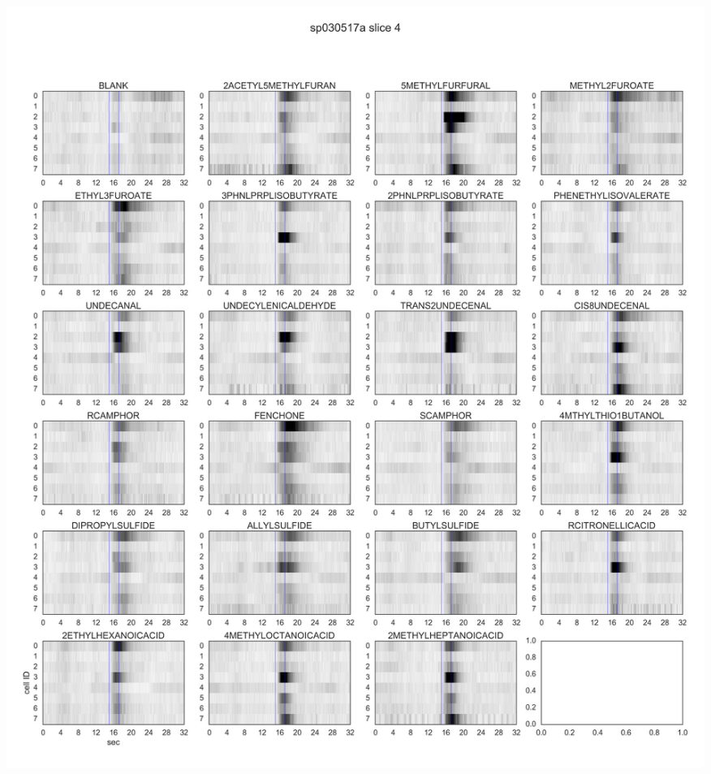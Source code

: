 <img src="https://raw.githubusercontent.com/stanlp86/myPiriform/master/notebooks/qc/sp030517a/byOdor_trialAves4_inh.png" />